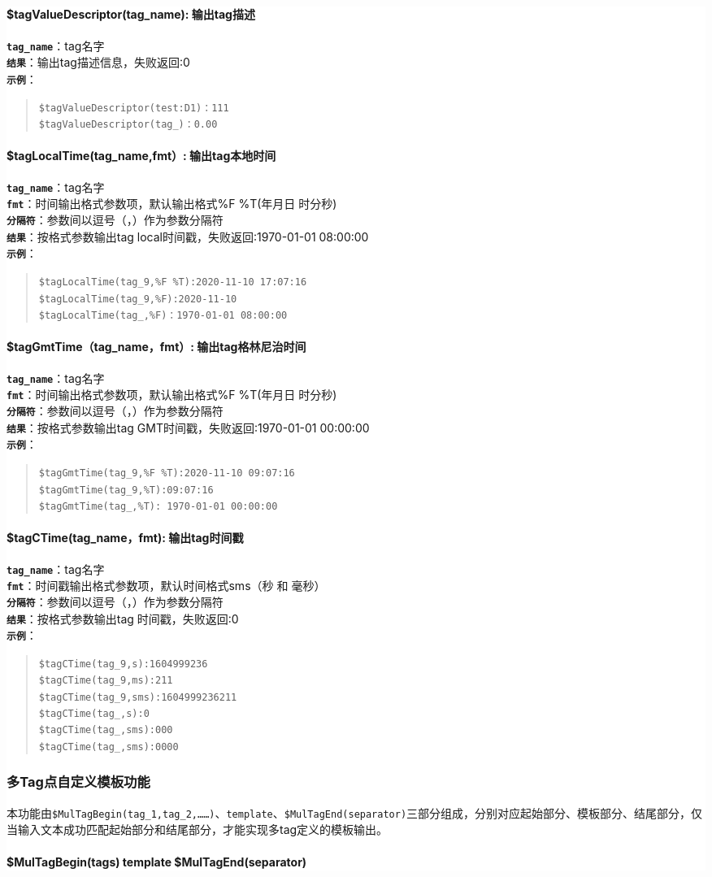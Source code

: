 
#### **$tagValueDescriptor(tag_name):** 输出tag描述

**`tag_name`**：tag名字<br>
**`结果`**：输出tag描述信息，失败返回:0<br>
**`示例`**：

>`$tagValueDescriptor(test:D1)：111                     `<br>
>`$tagValueDescriptor(tag_)：0.00                       `<br>

#### **$tagLocalTime(tag_name,fmt）:** 输出tag本地时间

**`tag_name`**：tag名字<br>
**`fmt`**：时间输出格式参数项，默认输出格式%F %T(年月日 时分秒)<br>
**`分隔符`**：参数间以逗号（，）作为参数分隔符<br>
**`结果`**：按格式参数输出tag local时间戳，失败返回:1970-01-01 08:00:00<br>
**`示例`**：

>`$tagLocalTime(tag_9,%F %T):2020-11-10 17:07:16   `<br>
>`$tagLocalTime(tag_9,%F):2020-11-10                `<br>
>`$tagLocalTime(tag_,%F)：1970-01-01 08:00:00       `<br>

#### **$tagGmtTime（tag_name，fmt）:** 输出tag格林尼治时间

**`tag_name`**：tag名字<br>
**`fmt`**：时间输出格式参数项，默认输出格式%F %T(年月日 时分秒)<br>
**`分隔符`**：参数间以逗号（，）作为参数分隔符<br>
**`结果`**：按格式参数输出tag GMT时间戳，失败返回:1970-01-01 00:00:00<br>
**`示例`**：

>`$tagGmtTime(tag_9,%F %T):2020-11-10 09:07:16  `<br>
>`$tagGmtTime(tag_9,%T):09:07:16                 `<br>
>`$tagGmtTime(tag_,%T): 1970-01-01 00:00:00      `<br>

#### **$tagCTime(tag_name，fmt):** 输出tag时间戳

**`tag_name`**：tag名字<br>
**`fmt`**：时间戳输出格式参数项，默认时间格式sms（秒 和 毫秒）<br>
**`分隔符`**：参数间以逗号（，）作为参数分隔符<br>
**`结果`**：按格式参数输出tag 时间戳，失败返回:0<br>
**`示例`**：

>`$tagCTime(tag_9,s):1604999236            `<br>
>`$tagCTime(tag_9,ms):211                 `<br>
>`$tagCTime(tag_9,sms):1604999236211       `<br>
>`$tagCTime(tag_,s):0                      `<br>
>`$tagCTime(tag_,sms):000                  `<br>
>`$tagCTime(tag_,sms):0000                `<br>


### 多Tag点自定义模板功能
本功能由`$MulTagBegin(tag_1,tag_2,……)`、`template`、`$MulTagEnd(separator)`三部分组成，分别对应起始部分、模板部分、结尾部分，仅当输入文本成功匹配起始部分和结尾部分，才能实现多tag定义的模板输出。

#### **$MulTagBegin(tags) template $MulTagEnd(separator)** 
